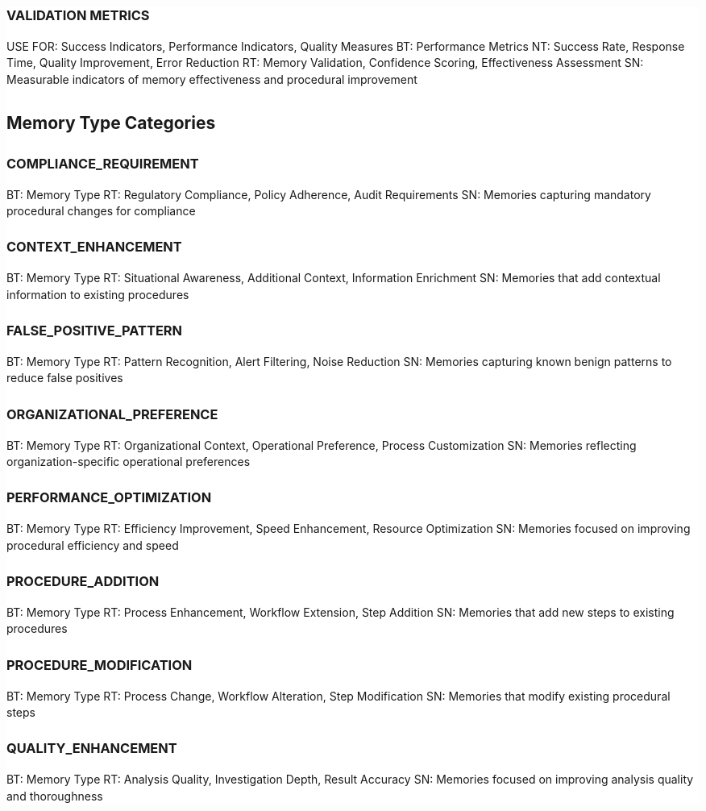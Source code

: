 ### VALIDATION METRICS
  USE FOR: Success Indicators, Performance Indicators, Quality Measures
  BT: Performance Metrics
  NT: Success Rate, Response Time, Quality Improvement, Error Reduction
  RT: Memory Validation, Confidence Scoring, Effectiveness Assessment
  SN: Measurable indicators of memory effectiveness and procedural improvement

## Memory Type Categories

### COMPLIANCE_REQUIREMENT
  BT: Memory Type
  RT: Regulatory Compliance, Policy Adherence, Audit Requirements
  SN: Memories capturing mandatory procedural changes for compliance

### CONTEXT_ENHANCEMENT
  BT: Memory Type
  RT: Situational Awareness, Additional Context, Information Enrichment
  SN: Memories that add contextual information to existing procedures

### FALSE_POSITIVE_PATTERN
  BT: Memory Type
  RT: Pattern Recognition, Alert Filtering, Noise Reduction
  SN: Memories capturing known benign patterns to reduce false positives

### ORGANIZATIONAL_PREFERENCE
  BT: Memory Type
  RT: Organizational Context, Operational Preference, Process Customization
  SN: Memories reflecting organization-specific operational preferences

### PERFORMANCE_OPTIMIZATION
  BT: Memory Type
  RT: Efficiency Improvement, Speed Enhancement, Resource Optimization
  SN: Memories focused on improving procedural efficiency and speed

### PROCEDURE_ADDITION
  BT: Memory Type
  RT: Process Enhancement, Workflow Extension, Step Addition
  SN: Memories that add new steps to existing procedures

### PROCEDURE_MODIFICATION
  BT: Memory Type
  RT: Process Change, Workflow Alteration, Step Modification
  SN: Memories that modify existing procedural steps

### QUALITY_ENHANCEMENT
  BT: Memory Type
  RT: Analysis Quality, Investigation Depth, Result Accuracy
  SN: Memories focused on improving analysis quality and thoroughness
